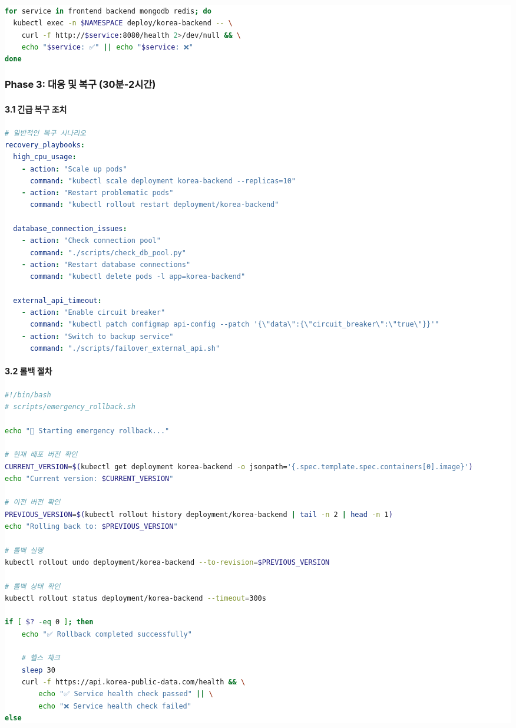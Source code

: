 ```bash
for service in frontend backend mongodb redis; do
  kubectl exec -n $NAMESPACE deploy/korea-backend -- \
    curl -f http://$service:8080/health 2>/dev/null && \
    echo "$service: ✅" || echo "$service: ❌"
done
```

### Phase 3: 대응 및 복구 (30분-2시간)
#### 3.1 긴급 복구 조치
```yaml
# 일반적인 복구 시나리오
recovery_playbooks:
  high_cpu_usage:
    - action: "Scale up pods"
      command: "kubectl scale deployment korea-backend --replicas=10"
    - action: "Restart problematic pods"
      command: "kubectl rollout restart deployment/korea-backend"
  
  database_connection_issues:
    - action: "Check connection pool"
      command: "./scripts/check_db_pool.py"
    - action: "Restart database connections"
      command: "kubectl delete pods -l app=korea-backend"
  
  external_api_timeout:
    - action: "Enable circuit breaker"
      command: "kubectl patch configmap api-config --patch '{\"data\":{\"circuit_breaker\":\"true\"}}'"
    - action: "Switch to backup service"
      command: "./scripts/failover_external_api.sh"
```

#### 3.2 롤백 절차
```bash
#!/bin/bash
# scripts/emergency_rollback.sh

echo "🔄 Starting emergency rollback..."

# 현재 배포 버전 확인
CURRENT_VERSION=$(kubectl get deployment korea-backend -o jsonpath='{.spec.template.spec.containers[0].image}')
echo "Current version: $CURRENT_VERSION"

# 이전 버전 확인
PREVIOUS_VERSION=$(kubectl rollout history deployment/korea-backend | tail -n 2 | head -n 1)
echo "Rolling back to: $PREVIOUS_VERSION"

# 롤백 실행
kubectl rollout undo deployment/korea-backend --to-revision=$PREVIOUS_VERSION

# 롤백 상태 확인
kubectl rollout status deployment/korea-backend --timeout=300s

if [ $? -eq 0 ]; then
    echo "✅ Rollback completed successfully"
    
    # 헬스 체크
    sleep 30
    curl -f https://api.korea-public-data.com/health && \
        echo "✅ Service health check passed" || \
        echo "❌ Service health check failed"
else
```